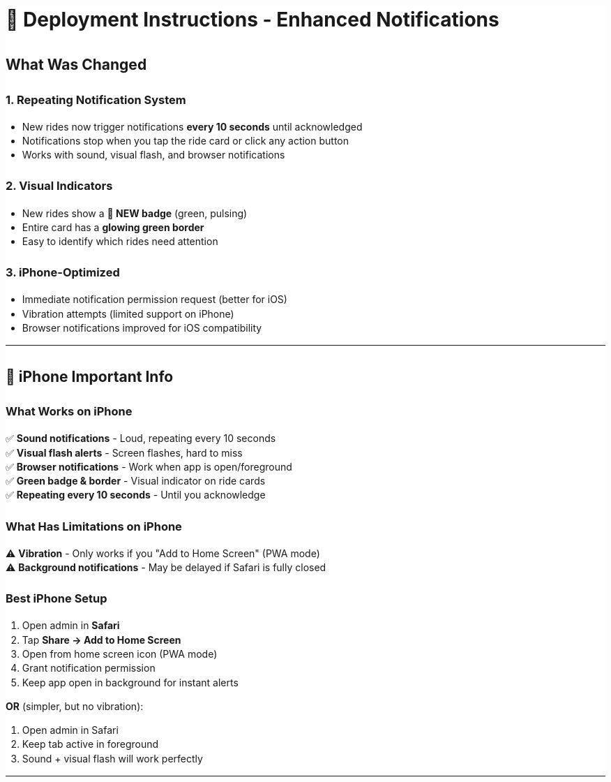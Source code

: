 # 🚀 Deployment Instructions - Enhanced Notifications

## What Was Changed

### 1. **Repeating Notification System**
- New rides now trigger notifications **every 10 seconds** until acknowledged
- Notifications stop when you tap the ride card or click any action button
- Works with sound, visual flash, and browser notifications

### 2. **Visual Indicators**
- New rides show a **🔔 NEW badge** (green, pulsing)
- Entire card has a **glowing green border**
- Easy to identify which rides need attention

### 3. **iPhone-Optimized**
- Immediate notification permission request (better for iOS)
- Vibration attempts (limited support on iPhone)
- Browser notifications improved for iOS compatibility

---

## 📱 iPhone Important Info

### What Works on iPhone
✅ **Sound notifications** - Loud, repeating every 10 seconds  
✅ **Visual flash alerts** - Screen flashes, hard to miss  
✅ **Browser notifications** - Work when app is open/foreground  
✅ **Green badge & border** - Visual indicator on ride cards  
✅ **Repeating every 10 seconds** - Until you acknowledge  

### What Has Limitations on iPhone
⚠️ **Vibration** - Only works if you "Add to Home Screen" (PWA mode)  
⚠️ **Background notifications** - May be delayed if Safari is fully closed  

### Best iPhone Setup
1. Open admin in **Safari**
2. Tap **Share → Add to Home Screen**
3. Open from home screen icon (PWA mode)
4. Grant notification permission
5. Keep app open in background for instant alerts

**OR** (simpler, but no vibration):
1. Open admin in Safari
2. Keep tab active in foreground
3. Sound + visual flash will work perfectly

---
